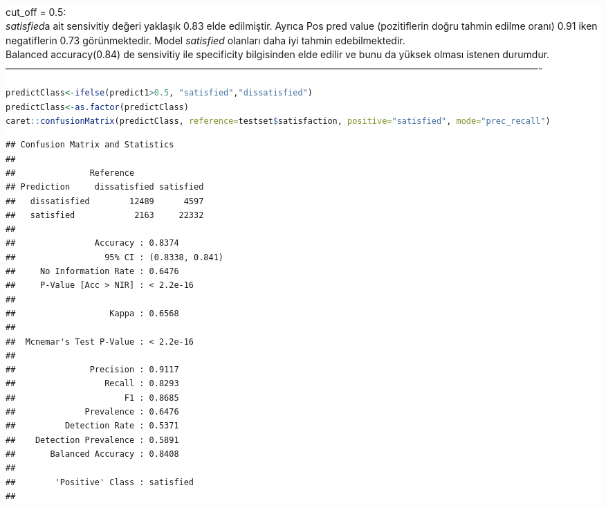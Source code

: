 cut_off = 0.5:  
*satisfied*a ait sensivitiy değeri yaklaşık 0.83 elde edilmiştir. Ayrıca
Pos pred value (pozitiflerin doğru tahmin edilme oranı) 0.91 iken
negatiflerin 0.73 görünmektedir. Model *satisfied* olanları daha iyi
tahmin edebilmektedir.  
Balanced accuracy(0.84) de sensivitiy ile specificity bilgisinden elde
edilir ve bunu da yüksek olması istenen durumdur.  
———————————————————————————————————————————————————————-

``` r
predictClass<-ifelse(predict1>0.5, "satisfied","dissatisfied")
predictClass<-as.factor(predictClass)
caret::confusionMatrix(predictClass, reference=testset$satisfaction, positive="satisfied", mode="prec_recall")
```

    ## Confusion Matrix and Statistics
    ## 
    ##               Reference
    ## Prediction     dissatisfied satisfied
    ##   dissatisfied        12489      4597
    ##   satisfied            2163     22332
    ##                                          
    ##                Accuracy : 0.8374         
    ##                  95% CI : (0.8338, 0.841)
    ##     No Information Rate : 0.6476         
    ##     P-Value [Acc > NIR] : < 2.2e-16      
    ##                                          
    ##                   Kappa : 0.6568         
    ##                                          
    ##  Mcnemar's Test P-Value : < 2.2e-16      
    ##                                          
    ##               Precision : 0.9117         
    ##                  Recall : 0.8293         
    ##                      F1 : 0.8685         
    ##              Prevalence : 0.6476         
    ##          Detection Rate : 0.5371         
    ##    Detection Prevalence : 0.5891         
    ##       Balanced Accuracy : 0.8408         
    ##                                          
    ##        'Positive' Class : satisfied      
    ## 
